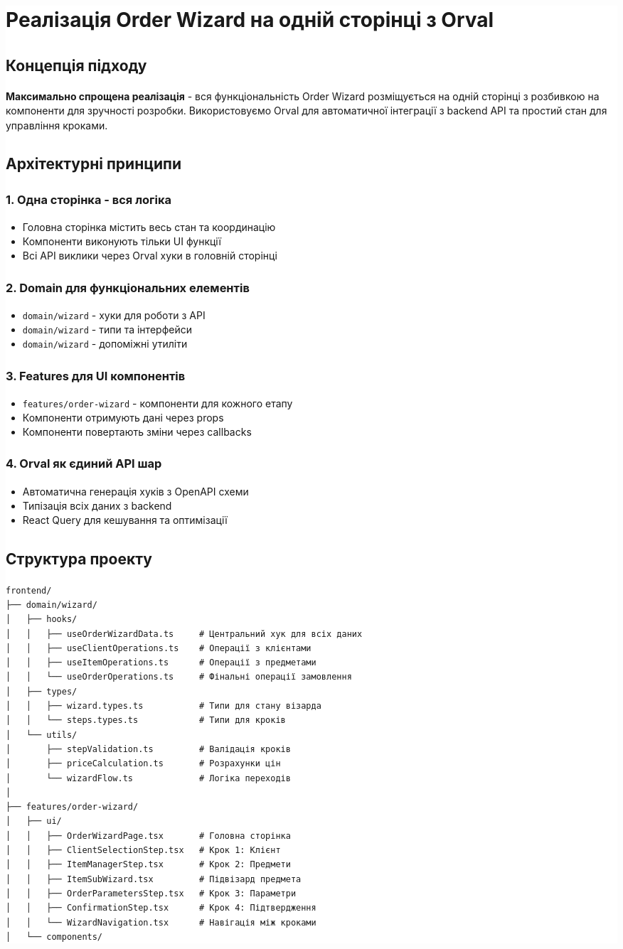 # Реалізація Order Wizard на одній сторінці з Orval

## Концепція підходу

**Максимально спрощена реалізація** - вся функціональність Order Wizard розміщується на одній сторінці з розбивкою на компоненти для зручності розробки. Використовуємо Orval для автоматичної інтеграції з backend API та простий стан для управління кроками.

## Архітектурні принципи

### 1. Одна сторінка - вся логіка

- Головна сторінка містить весь стан та координацію
- Компоненти виконують тільки UI функції
- Всі API виклики через Orval хуки в головній сторінці

### 2. Domain для функціональних елементів

- `domain/wizard` - хуки для роботи з API
- `domain/wizard` - типи та інтерфейси
- `domain/wizard` - допоміжні утиліти

### 3. Features для UI компонентів

- `features/order-wizard` - компоненти для кожного етапу
- Компоненти отримують дані через props
- Компоненти повертають зміни через callbacks

### 4. Orval як єдиний API шар

- Автоматична генерація хуків з OpenAPI схеми
- Типізація всіх даних з backend
- React Query для кешування та оптимізації

## Структура проекту

```
frontend/
├── domain/wizard/
│   ├── hooks/
│   │   ├── useOrderWizardData.ts     # Центральний хук для всіх даних
│   │   ├── useClientOperations.ts    # Операції з клієнтами
│   │   ├── useItemOperations.ts      # Операції з предметами
│   │   └── useOrderOperations.ts     # Фінальні операції замовлення
│   ├── types/
│   │   ├── wizard.types.ts           # Типи для стану візарда
│   │   └── steps.types.ts            # Типи для кроків
│   └── utils/
│       ├── stepValidation.ts         # Валідація кроків
│       ├── priceCalculation.ts       # Розрахунки цін
│       └── wizardFlow.ts             # Логіка переходів
│
├── features/order-wizard/
│   ├── ui/
│   │   ├── OrderWizardPage.tsx       # Головна сторінка
│   │   ├── ClientSelectionStep.tsx   # Крок 1: Клієнт
│   │   ├── ItemManagerStep.tsx       # Крок 2: Предмети
│   │   ├── ItemSubWizard.tsx         # Підвізард предмета
│   │   ├── OrderParametersStep.tsx   # Крок 3: Параметри
│   │   ├── ConfirmationStep.tsx      # Крок 4: Підтвердження
│   │   └── WizardNavigation.tsx      # Навігація між кроками
│   └── components/
```